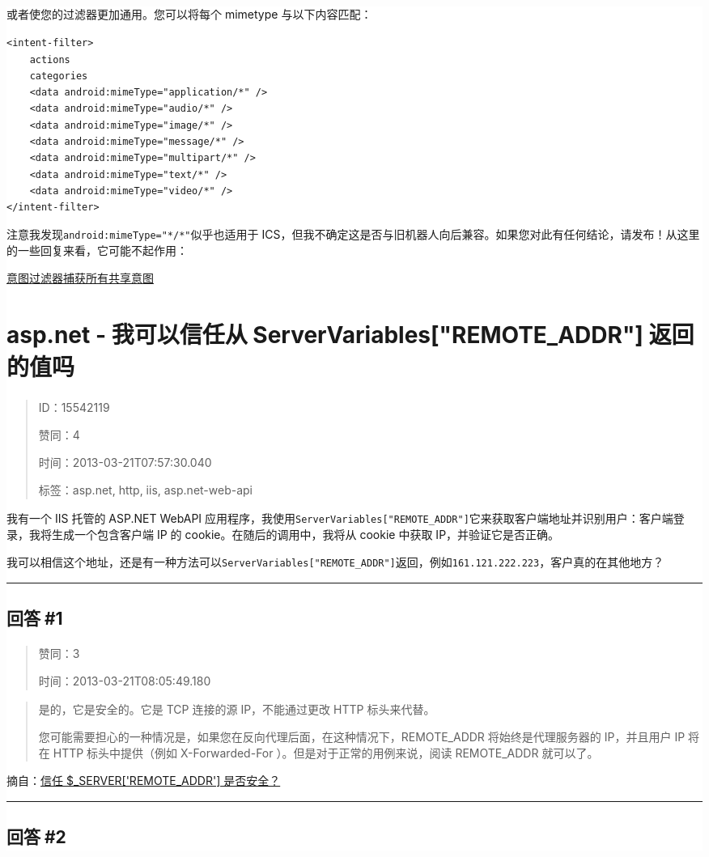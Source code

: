 或者使您的过滤器更加通用。您可以将每个 mimetype 与以下内容匹配：

```
<intent-filter>
    actions
    categories
    <data android:mimeType="application/*" />
    <data android:mimeType="audio/*" />
    <data android:mimeType="image/*" />
    <data android:mimeType="message/*" />
    <data android:mimeType="multipart/*" />
    <data android:mimeType="text/*" />
    <data android:mimeType="video/*" />
</intent-filter> 
```

注意我发现`android:mimeType="*/*"`似乎也适用于 ICS，但我不确定这是否与旧机器人向后兼容。如果您对此有任何结论，请发布！从这里的一些回复来看，它可能不起作用：

[意图过滤器捕获所有共享意图](https://stackoverflow.com/questions/9529794/intent-filter-to-capture-all-sharing-intents)

# asp.net - 我可以信任从 ServerVariables["REMOTE_ADDR"] 返回的值吗

> ID：15542119
> 
> 赞同：4
> 
> 时间：2013-03-21T07:57:30.040
> 
> 标签：asp.net, http, iis, asp.net-web-api

我有一个 IIS 托管的 ASP.NET WebAPI 应用程序，我使用`ServerVariables["REMOTE_ADDR"]`它来获取客户端地址并识别用户：客户端登录，我将生成一个包含客户端 IP 的 cookie。在随后的调用中，我将从 cookie 中获取 IP，并验证它是否正确。

我可以相信这个地址，还是有一种方法可以`ServerVariables["REMOTE_ADDR"]`返回，例如`161.121.222.223`，客户真的在其他地方？

* * *

## 回答 #1

> 赞同：3
> 
> 时间：2013-03-21T08:05:49.180

> 是的，它是安全的。它是 TCP 连接的源 IP，不能通过更改 HTTP 标头来代替。
> 
> 您可能需要担心的一种情况是，如果您在反向代理后面，在这种情况下，REMOTE_ADDR 将始终是代理服务器的 IP，并且用户 IP 将在 HTTP 标头中提供（例如 X-Forwarded-For ）。但是对于正常的用例来说，阅读 REMOTE_ADDR 就可以了。

摘自：[信任 $_SERVER['REMOTE_ADDR'] 是否安全？](https://stackoverflow.com/questions/4773969/is-it-safe-to-trust-serverremote-addr)

* * *

## 回答 #2
